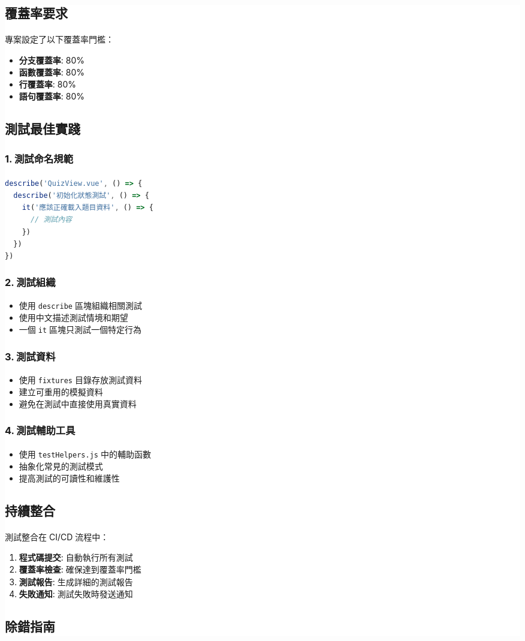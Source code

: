 ## 覆蓋率要求

專案設定了以下覆蓋率門檻：

- **分支覆蓋率**: 80%
- **函數覆蓋率**: 80%
- **行覆蓋率**: 80%
- **語句覆蓋率**: 80%

## 測試最佳實踐

### 1. 測試命名規範

```javascript
describe('QuizView.vue', () => {
  describe('初始化狀態測試', () => {
    it('應該正確載入題目資料', () => {
      // 測試內容
    })
  })
})
```

### 2. 測試組織

- 使用 `describe` 區塊組織相關測試
- 使用中文描述測試情境和期望
- 一個 `it` 區塊只測試一個特定行為

### 3. 測試資料

- 使用 `fixtures` 目錄存放測試資料
- 建立可重用的模擬資料
- 避免在測試中直接使用真實資料

### 4. 測試輔助工具

- 使用 `testHelpers.js` 中的輔助函數
- 抽象化常見的測試模式
- 提高測試的可讀性和維護性

## 持續整合

測試整合在 CI/CD 流程中：

1. **程式碼提交**: 自動執行所有測試
2. **覆蓋率檢查**: 確保達到覆蓋率門檻
3. **測試報告**: 生成詳細的測試報告
4. **失敗通知**: 測試失敗時發送通知

## 除錯指南

